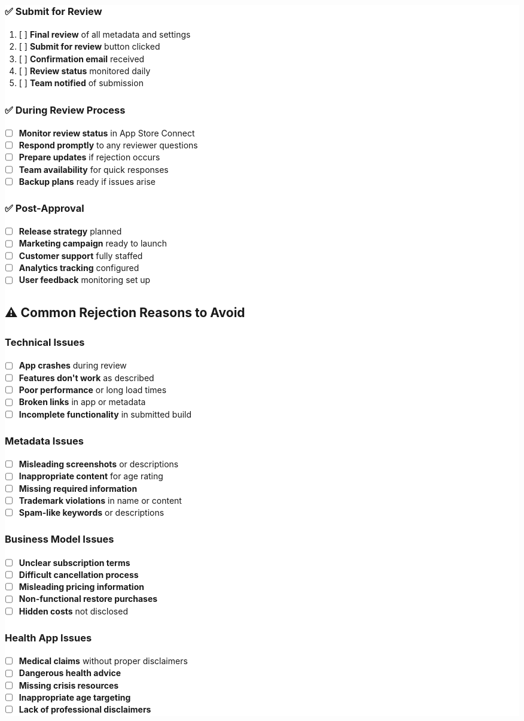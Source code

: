 ### ✅ Submit for Review
1. [ ] **Final review** of all metadata and settings
2. [ ] **Submit for review** button clicked
3. [ ] **Confirmation email** received
4. [ ] **Review status** monitored daily
5. [ ] **Team notified** of submission

### ✅ During Review Process
- [ ] **Monitor review status** in App Store Connect
- [ ] **Respond promptly** to any reviewer questions
- [ ] **Prepare updates** if rejection occurs
- [ ] **Team availability** for quick responses
- [ ] **Backup plans** ready if issues arise

### ✅ Post-Approval
- [ ] **Release strategy** planned
- [ ] **Marketing campaign** ready to launch
- [ ] **Customer support** fully staffed
- [ ] **Analytics tracking** configured
- [ ] **User feedback** monitoring set up

## ⚠️ Common Rejection Reasons to Avoid

### Technical Issues
- [ ] **App crashes** during review
- [ ] **Features don't work** as described
- [ ] **Poor performance** or long load times
- [ ] **Broken links** in app or metadata
- [ ] **Incomplete functionality** in submitted build

### Metadata Issues
- [ ] **Misleading screenshots** or descriptions
- [ ] **Inappropriate content** for age rating
- [ ] **Missing required information**
- [ ] **Trademark violations** in name or content
- [ ] **Spam-like keywords** or descriptions

### Business Model Issues
- [ ] **Unclear subscription terms**
- [ ] **Difficult cancellation process**
- [ ] **Misleading pricing information**
- [ ] **Non-functional restore purchases**
- [ ] **Hidden costs** not disclosed

### Health App Issues
- [ ] **Medical claims** without proper disclaimers
- [ ] **Dangerous health advice**
- [ ] **Missing crisis resources**
- [ ] **Inappropriate age targeting**
- [ ] **Lack of professional disclaimers**
